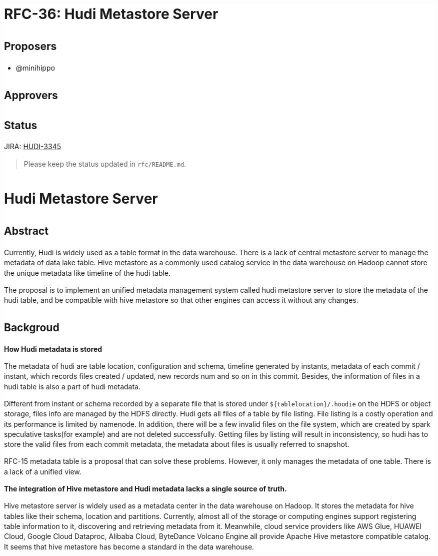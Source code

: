 
# RFC-36: Hudi Metastore Server

## Proposers

- @minihippo

## Approvers


## Status

JIRA: [HUDI-3345](https://issues.apache.org/jira/browse/HUDI-3345)

> Please keep the status updated in `rfc/README.md`.

# Hudi Metastore Server

## Abstract

Currently, Hudi is widely used as a table format in the data warehouse. There is a lack of central metastore server to manage the metadata of data lake table. Hive metastore as a commonly used catalog service in the data warehouse on Hadoop cannot store the unique metadata like timeline of the hudi table.

The proposal is to implement an unified metadata management system called hudi metastore server to store the metadata of the hudi table, and be compatible with hive metastore so that other engines can access it without any changes.

## Backgroud

**How Hudi metadata is stored**

The metadata of hudi are table location, configuration and schema, timeline generated by instants, metadata of each commit / instant, which records files created / updated, new records num and so on in this commit. Besides, the information of files in a hudi table is also a part of hudi metadata.

Different from instant or schema recorded by a separate file that is stored under `${tablelocation}/.hoodie` on the HDFS or object storage, files info are managed by the HDFS directly. Hudi gets all files of a table by file listing. File listing is a costly operation and its performance is limited by namenode. In addition, there will be a few invalid files on the file system, which are created by spark speculative tasks(for example) and are not deleted successfully. Getting files by listing will result in inconsistency, so hudi has to store the valid files from each commit metadata, the metadata about files is usually referred to snapshot.

RFC-15 metadata table is a proposal that can solve these problems. However, it only manages the metadata of one table. There is a lack of a unified view.

**The integration of Hive metastore and Hudi metadata lacks a single source of truth.**

Hive metastore server is widely used as a metadata center in the data warehouse on Hadoop. It stores the metadata for hive tables like their schema, location and partitions. Currently, almost all of the storage or computing engines support registering table information to it, discovering and retrieving metadata from it. Meanwhile, cloud service providers like AWS Glue, HUAWEI Cloud, Google Cloud Dataproc, Alibaba Cloud, ByteDance Volcano Engine all provide Apache Hive metastore compatible catalog. It seems that hive metastore has become a standard in the data warehouse.
